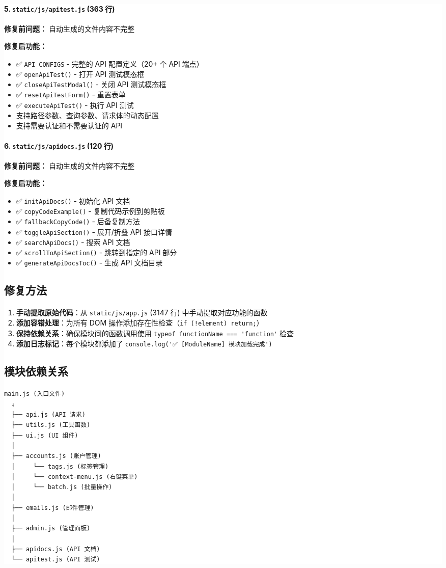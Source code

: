 #### 5. `static/js/apitest.js` (363 行)
**修复前问题：** 自动生成的文件内容不完整

**修复后功能：**
- ✅ `API_CONFIGS` - 完整的 API 配置定义（20+ 个 API 端点）
- ✅ `openApiTest()` - 打开 API 测试模态框
- ✅ `closeApiTestModal()` - 关闭 API 测试模态框
- ✅ `resetApiTestForm()` - 重置表单
- ✅ `executeApiTest()` - 执行 API 测试
- 支持路径参数、查询参数、请求体的动态配置
- 支持需要认证和不需要认证的 API

#### 6. `static/js/apidocs.js` (120 行)
**修复前问题：** 自动生成的文件内容不完整

**修复后功能：**
- ✅ `initApiDocs()` - 初始化 API 文档
- ✅ `copyCodeExample()` - 复制代码示例到剪贴板
- ✅ `fallbackCopyCode()` - 后备复制方法
- ✅ `toggleApiSection()` - 展开/折叠 API 接口详情
- ✅ `searchApiDocs()` - 搜索 API 文档
- ✅ `scrollToApiSection()` - 跳转到指定的 API 部分
- ✅ `generateApiDocsToc()` - 生成 API 文档目录

## 修复方法

1. **手动提取原始代码**：从 `static/js/app.js` (3147 行) 中手动提取对应功能的函数
2. **添加容错处理**：为所有 DOM 操作添加存在性检查（`if (!element) return;`）
3. **保持依赖关系**：确保模块间的函数调用使用 `typeof functionName === 'function'` 检查
4. **添加日志标记**：每个模块都添加了 `console.log('✅ [ModuleName] 模块加载完成')`

## 模块依赖关系

```
main.js (入口文件)
  ↓
  ├── api.js (API 请求)
  ├── utils.js (工具函数)
  ├── ui.js (UI 组件)
  │
  ├── accounts.js (账户管理)
  │     └── tags.js (标签管理)
  │     └── context-menu.js (右键菜单)
  │     └── batch.js (批量操作)
  │
  ├── emails.js (邮件管理)
  │
  ├── admin.js (管理面板)
  │
  ├── apidocs.js (API 文档)
  └── apitest.js (API 测试)
```
